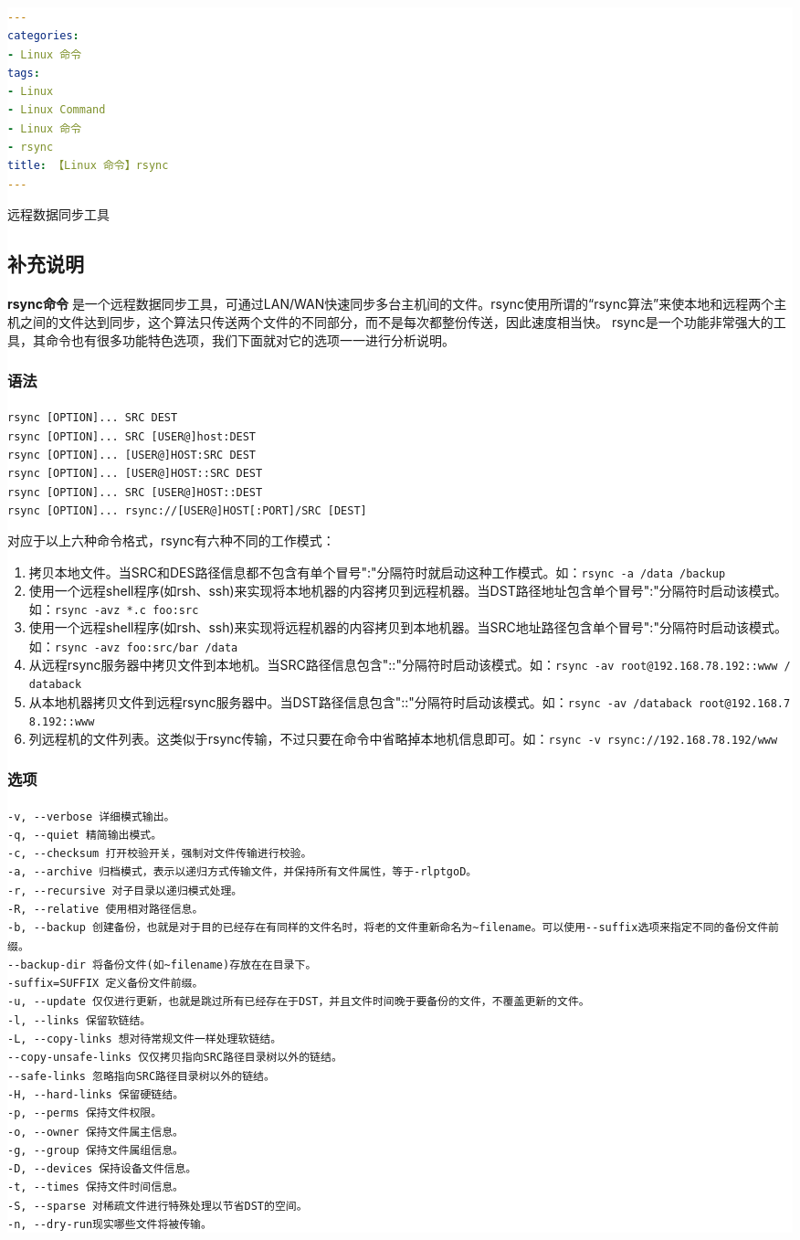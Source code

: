 ```yaml
---
categories:
- Linux 命令
tags:
- Linux
- Linux Command
- Linux 命令
- rsync
title: 【Linux 命令】rsync
---
```


远程数据同步工具

## 补充说明

**rsync命令** 是一个远程数据同步工具，可通过LAN/WAN快速同步多台主机间的文件。rsync使用所谓的“rsync算法”来使本地和远程两个主机之间的文件达到同步，这个算法只传送两个文件的不同部分，而不是每次都整份传送，因此速度相当快。 rsync是一个功能非常强大的工具，其命令也有很多功能特色选项，我们下面就对它的选项一一进行分析说明。

### 语法

```shell
rsync [OPTION]... SRC DEST
rsync [OPTION]... SRC [USER@]host:DEST
rsync [OPTION]... [USER@]HOST:SRC DEST
rsync [OPTION]... [USER@]HOST::SRC DEST
rsync [OPTION]... SRC [USER@]HOST::DEST
rsync [OPTION]... rsync://[USER@]HOST[:PORT]/SRC [DEST]
```

对应于以上六种命令格式，rsync有六种不同的工作模式：

1.  拷贝本地文件。当SRC和DES路径信息都不包含有单个冒号":"分隔符时就启动这种工作模式。如：`rsync -a /data /backup`
2.  使用一个远程shell程序(如rsh、ssh)来实现将本地机器的内容拷贝到远程机器。当DST路径地址包含单个冒号":"分隔符时启动该模式。如：`rsync -avz *.c foo:src`
3.  使用一个远程shell程序(如rsh、ssh)来实现将远程机器的内容拷贝到本地机器。当SRC地址路径包含单个冒号":"分隔符时启动该模式。如：`rsync -avz foo:src/bar /data`
4.  从远程rsync服务器中拷贝文件到本地机。当SRC路径信息包含"::"分隔符时启动该模式。如：`rsync -av root@192.168.78.192::www /databack`
5.  从本地机器拷贝文件到远程rsync服务器中。当DST路径信息包含"::"分隔符时启动该模式。如：`rsync -av /databack root@192.168.78.192::www`
6.  列远程机的文件列表。这类似于rsync传输，不过只要在命令中省略掉本地机信息即可。如：`rsync -v rsync://192.168.78.192/www`

### 选项

```shell
-v, --verbose 详细模式输出。
-q, --quiet 精简输出模式。
-c, --checksum 打开校验开关，强制对文件传输进行校验。
-a, --archive 归档模式，表示以递归方式传输文件，并保持所有文件属性，等于-rlptgoD。
-r, --recursive 对子目录以递归模式处理。
-R, --relative 使用相对路径信息。
-b, --backup 创建备份，也就是对于目的已经存在有同样的文件名时，将老的文件重新命名为~filename。可以使用--suffix选项来指定不同的备份文件前缀。
--backup-dir 将备份文件(如~filename)存放在在目录下。
-suffix=SUFFIX 定义备份文件前缀。
-u, --update 仅仅进行更新，也就是跳过所有已经存在于DST，并且文件时间晚于要备份的文件，不覆盖更新的文件。
-l, --links 保留软链结。
-L, --copy-links 想对待常规文件一样处理软链结。
--copy-unsafe-links 仅仅拷贝指向SRC路径目录树以外的链结。
--safe-links 忽略指向SRC路径目录树以外的链结。
-H, --hard-links 保留硬链结。
-p, --perms 保持文件权限。
-o, --owner 保持文件属主信息。
-g, --group 保持文件属组信息。
-D, --devices 保持设备文件信息。
-t, --times 保持文件时间信息。
-S, --sparse 对稀疏文件进行特殊处理以节省DST的空间。
-n, --dry-run现实哪些文件将被传输。
```